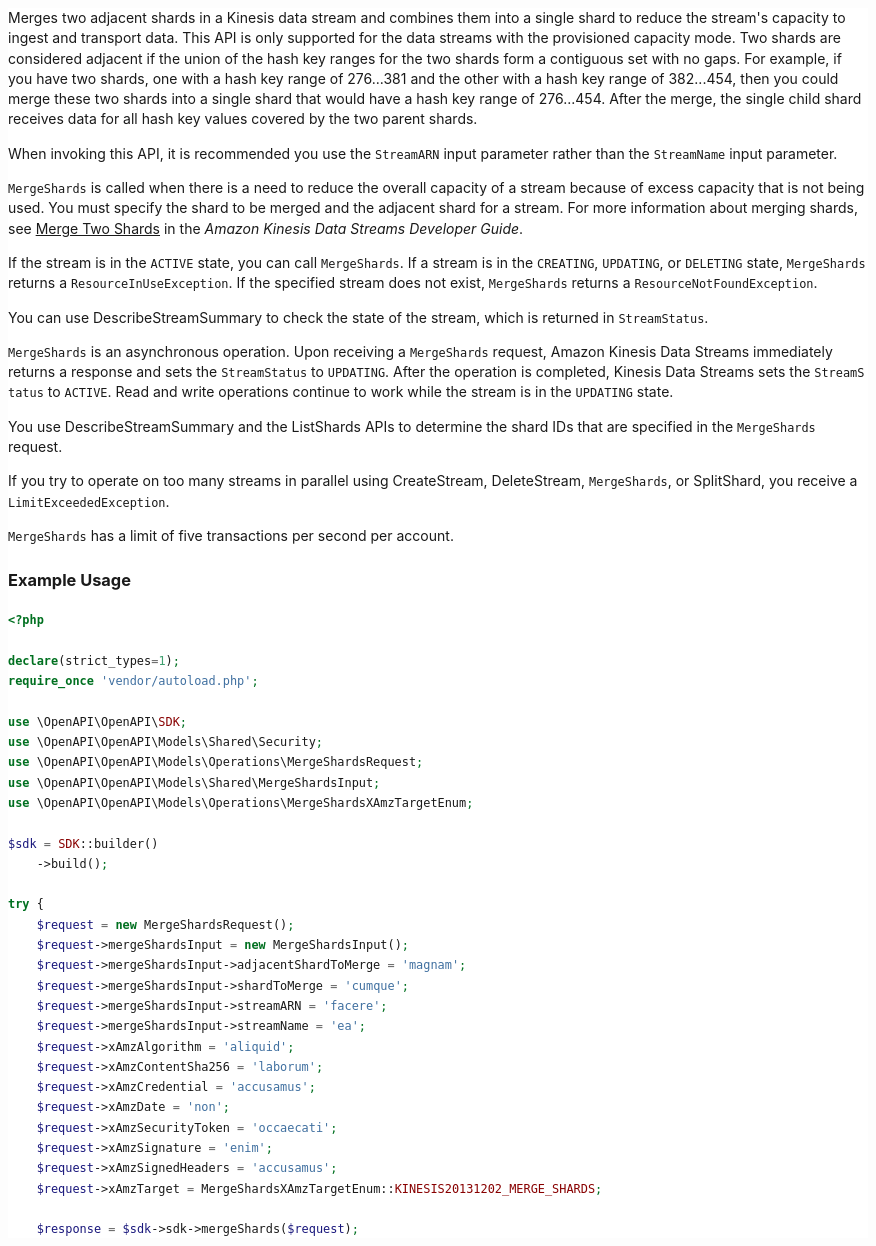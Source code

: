 <p>Merges two adjacent shards in a Kinesis data stream and combines them into a single shard to reduce the stream's capacity to ingest and transport data. This API is only supported for the data streams with the provisioned capacity mode. Two shards are considered adjacent if the union of the hash key ranges for the two shards form a contiguous set with no gaps. For example, if you have two shards, one with a hash key range of 276...381 and the other with a hash key range of 382...454, then you could merge these two shards into a single shard that would have a hash key range of 276...454. After the merge, the single child shard receives data for all hash key values covered by the two parent shards.</p> <note> <p>When invoking this API, it is recommended you use the <code>StreamARN</code> input parameter rather than the <code>StreamName</code> input parameter.</p> </note> <p> <code>MergeShards</code> is called when there is a need to reduce the overall capacity of a stream because of excess capacity that is not being used. You must specify the shard to be merged and the adjacent shard for a stream. For more information about merging shards, see <a href="https://docs.aws.amazon.com/kinesis/latest/dev/kinesis-using-sdk-java-resharding-merge.html">Merge Two Shards</a> in the <i>Amazon Kinesis Data Streams Developer Guide</i>.</p> <p>If the stream is in the <code>ACTIVE</code> state, you can call <code>MergeShards</code>. If a stream is in the <code>CREATING</code>, <code>UPDATING</code>, or <code>DELETING</code> state, <code>MergeShards</code> returns a <code>ResourceInUseException</code>. If the specified stream does not exist, <code>MergeShards</code> returns a <code>ResourceNotFoundException</code>. </p> <p>You can use <a>DescribeStreamSummary</a> to check the state of the stream, which is returned in <code>StreamStatus</code>.</p> <p> <code>MergeShards</code> is an asynchronous operation. Upon receiving a <code>MergeShards</code> request, Amazon Kinesis Data Streams immediately returns a response and sets the <code>StreamStatus</code> to <code>UPDATING</code>. After the operation is completed, Kinesis Data Streams sets the <code>StreamStatus</code> to <code>ACTIVE</code>. Read and write operations continue to work while the stream is in the <code>UPDATING</code> state. </p> <p>You use <a>DescribeStreamSummary</a> and the <a>ListShards</a> APIs to determine the shard IDs that are specified in the <code>MergeShards</code> request. </p> <p>If you try to operate on too many streams in parallel using <a>CreateStream</a>, <a>DeleteStream</a>, <code>MergeShards</code>, or <a>SplitShard</a>, you receive a <code>LimitExceededException</code>. </p> <p> <code>MergeShards</code> has a limit of five transactions per second per account.</p>

### Example Usage

```php
<?php

declare(strict_types=1);
require_once 'vendor/autoload.php';

use \OpenAPI\OpenAPI\SDK;
use \OpenAPI\OpenAPI\Models\Shared\Security;
use \OpenAPI\OpenAPI\Models\Operations\MergeShardsRequest;
use \OpenAPI\OpenAPI\Models\Shared\MergeShardsInput;
use \OpenAPI\OpenAPI\Models\Operations\MergeShardsXAmzTargetEnum;

$sdk = SDK::builder()
    ->build();

try {
    $request = new MergeShardsRequest();
    $request->mergeShardsInput = new MergeShardsInput();
    $request->mergeShardsInput->adjacentShardToMerge = 'magnam';
    $request->mergeShardsInput->shardToMerge = 'cumque';
    $request->mergeShardsInput->streamARN = 'facere';
    $request->mergeShardsInput->streamName = 'ea';
    $request->xAmzAlgorithm = 'aliquid';
    $request->xAmzContentSha256 = 'laborum';
    $request->xAmzCredential = 'accusamus';
    $request->xAmzDate = 'non';
    $request->xAmzSecurityToken = 'occaecati';
    $request->xAmzSignature = 'enim';
    $request->xAmzSignedHeaders = 'accusamus';
    $request->xAmzTarget = MergeShardsXAmzTargetEnum::KINESIS20131202_MERGE_SHARDS;

    $response = $sdk->sdk->mergeShards($request);

```
